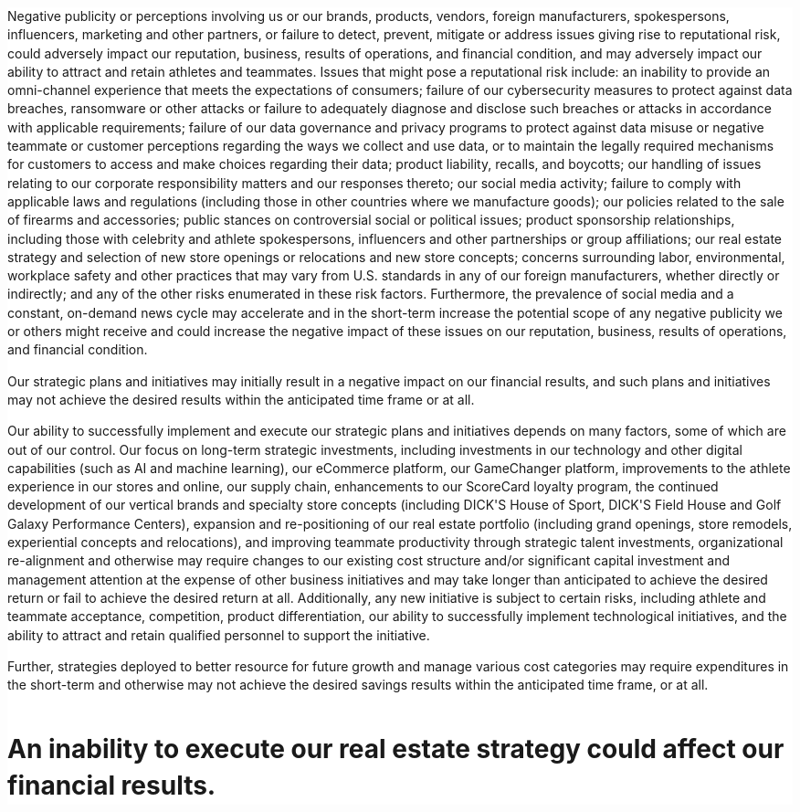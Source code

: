 Negative publicity or perceptions involving us or our brands, products, vendors, foreign manufacturers, spokespersons, influencers, marketing and other partners, or failure to detect, prevent, mitigate or address issues giving rise to reputational risk, could adversely impact our reputation, business, results of operations, and financial condition, and may adversely impact our ability to attract and retain athletes and teammates. Issues that might pose a reputational risk include: an inability to provide an omni-channel experience that meets the expectations of consumers; failure of our cybersecurity measures to protect against data breaches, ransomware or other attacks or failure to adequately diagnose and disclose such breaches or attacks in accordance with applicable requirements; failure of our data governance and privacy programs to protect against data misuse or negative teammate or customer perceptions regarding the ways we collect and use data, or to maintain the legally required mechanisms for customers to access and make choices regarding their data; product liability, recalls, and boycotts; our handling of issues relating to our corporate responsibility matters and our responses thereto; our social media activity; failure to comply with applicable laws and regulations (including those in other countries where we manufacture goods); our policies related to the sale of firearms and accessories; public stances on controversial social or political issues; product sponsorship relationships, including those with celebrity and athlete spokespersons, influencers and other partnerships or group affiliations; our real estate strategy and selection of new store openings or relocations and new store concepts; concerns surrounding labor, environmental, workplace safety and other practices that may vary from U.S. standards in any of our foreign manufacturers, whether directly or indirectly; and any of the other risks enumerated in these risk factors. Furthermore, the prevalence of social media and a constant, on-demand news cycle may accelerate and in the short-term increase the potential scope of any negative publicity we or others might receive and could increase the negative impact of these issues on our reputation, business, results of operations, and financial condition.

Our strategic plans and initiatives may initially result in a negative impact on our financial results, and such plans and initiatives may not achieve the desired results within the anticipated time frame or at all.

Our ability to successfully implement and execute our strategic plans and initiatives depends on many factors, some of which are out of our control. Our focus on long-term strategic investments, including investments in our technology and other digital capabilities (such as AI and machine learning), our eCommerce platform, our GameChanger platform, improvements to the athlete experience in our stores and online, our supply chain, enhancements to our ScoreCard loyalty program, the continued development of our vertical brands and specialty store concepts (including DICK'S House of Sport, DICK'S Field House and Golf Galaxy Performance Centers), expansion and re-positioning of our real estate portfolio (including grand openings, store remodels, experiential concepts and relocations), and improving teammate productivity through strategic talent investments, organizational re-alignment and otherwise may require changes to our existing cost structure and/or significant capital investment and management attention at the expense of other business initiatives and may take longer than anticipated to achieve the desired return or fail to achieve the desired return at all. Additionally, any new initiative is subject to certain risks, including athlete and teammate acceptance, competition, product differentiation, our ability to successfully implement technological initiatives, and the ability to attract and retain qualified personnel to support the initiative.

Further, strategies deployed to better resource for future growth and manage various cost categories may require expenditures in the short-term and otherwise may not achieve the desired savings results within the anticipated time frame, or at all.

# An inability to execute our real estate strategy could affect our financial results.

